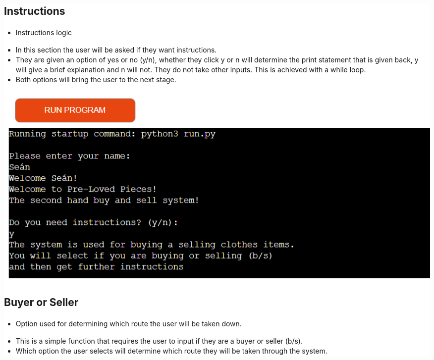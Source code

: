 ## Instructions

- Instructions logic

* In this section the user will be asked if they want instructions.
* They are given an option of yes or no (y/n), whether they click y or n will determine the print statement that is given back,
y will give a brief explanation and n will not. They do not take other inputs. This is achieved with a while loop.
* Both options will bring the user to the next stage.

<img src="/images/instructions_pp3.png" alt="Shows instructions stage of program">

## Buyer or Seller

- Option used for determining which route the user will be taken down.

* This is a simple function that requires the user to input if they are a buyer or seller (b/s).
* Which option the user selects will determine which route they will be taken through the system.
